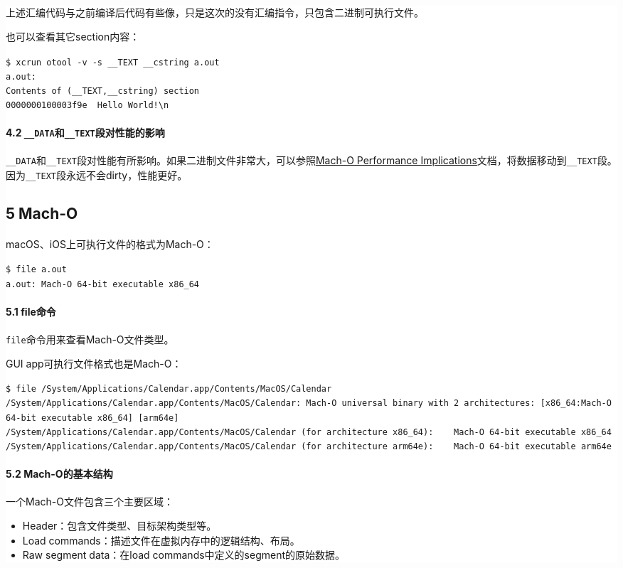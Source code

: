 上述汇编代码与之前编译后代码有些像，只是这次的没有汇编指令，只包含二进制可执行文件。

也可以查看其它section内容：

```
$ xcrun otool -v -s __TEXT __cstring a.out
a.out:
Contents of (__TEXT,__cstring) section
0000000100003f9e  Hello World!\n
```

#### 4.2 `__DATA`和`__TEXT`段对性能的影响

`__DATA`和`__TEXT`段对性能有所影响。如果二进制文件非常大，可以参照[Mach-O Performance Implications](https://developer.apple.com/library/archive/documentation/Performance/Conceptual/CodeFootprint/Articles/MachOOverview.html#//apple_ref/doc/uid/20001860-BAJGJEJC)文档，将数据移动到`__TEXT`段。因为`__TEXT`段永远不会dirty，性能更好。

## 5 Mach-O

macOS、iOS上可执行文件的格式为Mach-O：

```
$ file a.out
a.out: Mach-O 64-bit executable x86_64
```

#### 5.1 file命令

`file`命令用来查看Mach-O文件类型。

GUI app可执行文件格式也是Mach-O：

```
$ file /System/Applications/Calendar.app/Contents/MacOS/Calendar
/System/Applications/Calendar.app/Contents/MacOS/Calendar: Mach-O universal binary with 2 architectures: [x86_64:Mach-O 64-bit executable x86_64] [arm64e]
/System/Applications/Calendar.app/Contents/MacOS/Calendar (for architecture x86_64):	Mach-O 64-bit executable x86_64
/System/Applications/Calendar.app/Contents/MacOS/Calendar (for architecture arm64e):	Mach-O 64-bit executable arm64e
```

#### 5.2 Mach-O的基本结构

一个Mach-O文件包含三个主要区域：

- Header：包含文件类型、目标架构类型等。
- Load commands：描述文件在虚拟内存中的逻辑结构、布局。
- Raw segment data：在load commands中定义的segment的原始数据。
